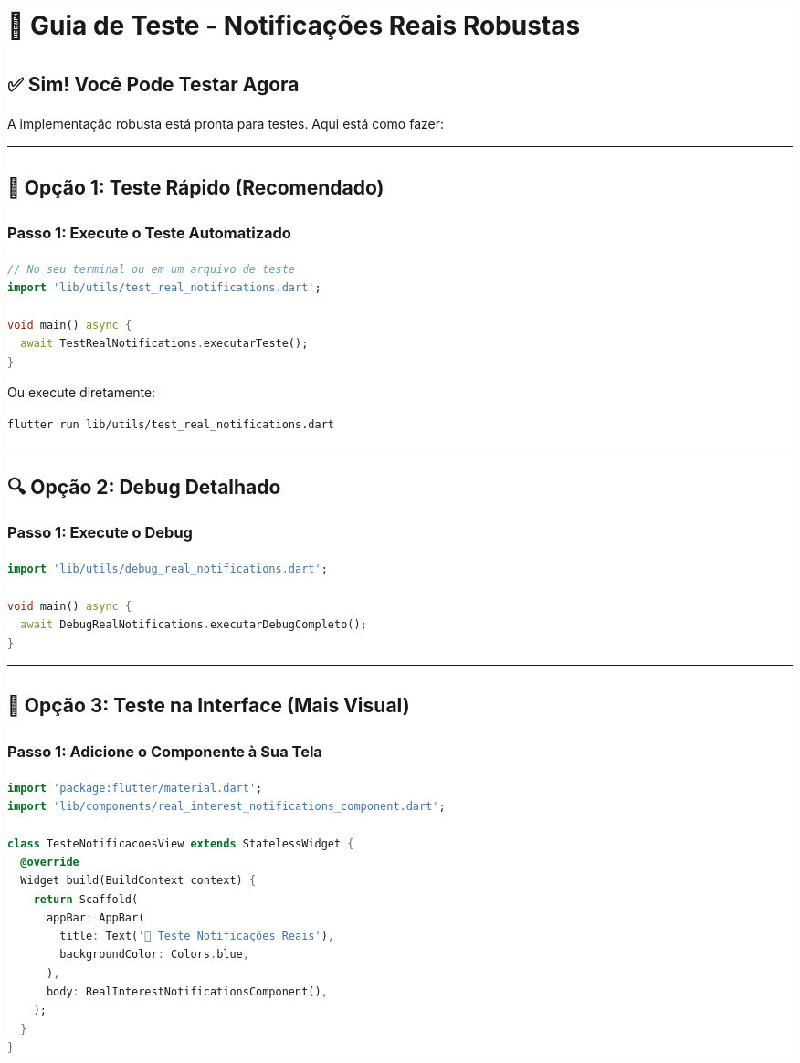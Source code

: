 # 🧪 Guia de Teste - Notificações Reais Robustas

## ✅ Sim! Você Pode Testar Agora

A implementação robusta está pronta para testes. Aqui está como fazer:

---

## 🚀 Opção 1: Teste Rápido (Recomendado)

### Passo 1: Execute o Teste Automatizado

```dart
// No seu terminal ou em um arquivo de teste
import 'lib/utils/test_real_notifications.dart';

void main() async {
  await TestRealNotifications.executarTeste();
}
```

Ou execute diretamente:

```bash
flutter run lib/utils/test_real_notifications.dart
```

---

## 🔍 Opção 2: Debug Detalhado

### Passo 1: Execute o Debug

```dart
import 'lib/utils/debug_real_notifications.dart';

void main() async {
  await DebugRealNotifications.executarDebugCompleto();
}
```

---

## 📱 Opção 3: Teste na Interface (Mais Visual)

### Passo 1: Adicione o Componente à Sua Tela

```dart
import 'package:flutter/material.dart';
import 'lib/components/real_interest_notifications_component.dart';

class TesteNotificacoesView extends StatelessWidget {
  @override
  Widget build(BuildContext context) {
    return Scaffold(
      appBar: AppBar(
        title: Text('🧪 Teste Notificações Reais'),
        backgroundColor: Colors.blue,
      ),
      body: RealInterestNotificationsComponent(),
    );
  }
}
```